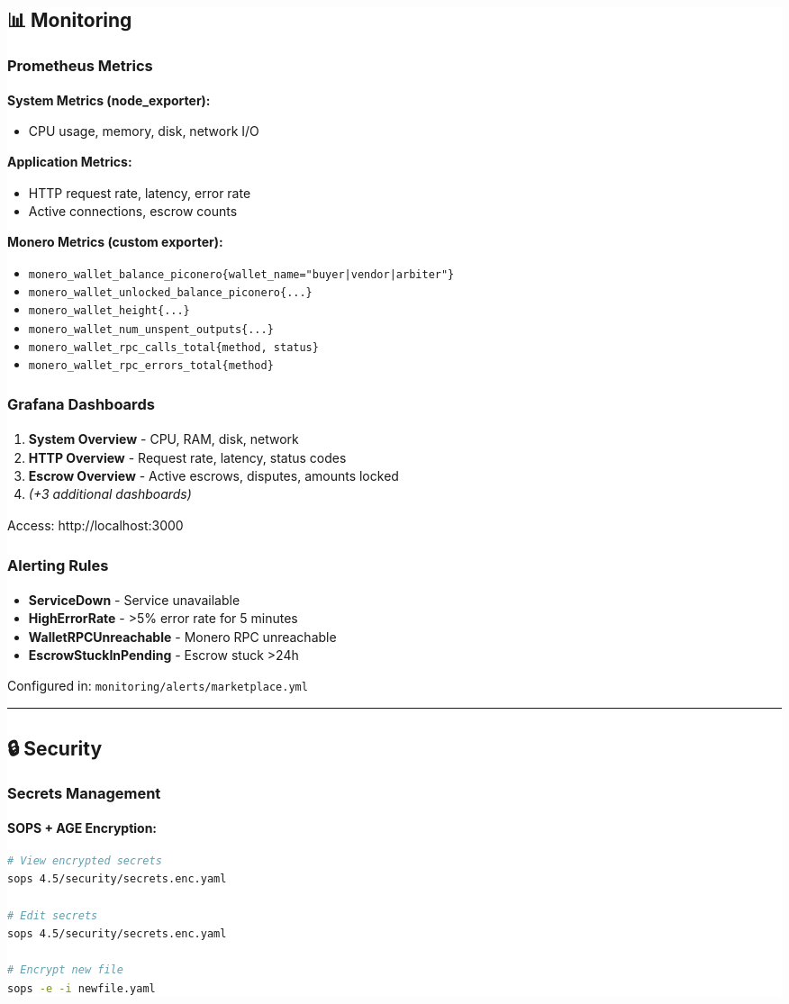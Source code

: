 
## 📊 Monitoring

### Prometheus Metrics

**System Metrics (node_exporter):**
- CPU usage, memory, disk, network I/O

**Application Metrics:**
- HTTP request rate, latency, error rate
- Active connections, escrow counts

**Monero Metrics (custom exporter):**
- `monero_wallet_balance_piconero{wallet_name="buyer|vendor|arbiter"}`
- `monero_wallet_unlocked_balance_piconero{...}`
- `monero_wallet_height{...}`
- `monero_wallet_num_unspent_outputs{...}`
- `monero_wallet_rpc_calls_total{method, status}`
- `monero_wallet_rpc_errors_total{method}`

### Grafana Dashboards

1. **System Overview** - CPU, RAM, disk, network
2. **HTTP Overview** - Request rate, latency, status codes
3. **Escrow Overview** - Active escrows, disputes, amounts locked
4. *(+3 additional dashboards)*

Access: http://localhost:3000

### Alerting Rules

- **ServiceDown** - Service unavailable
- **HighErrorRate** - >5% error rate for 5 minutes
- **WalletRPCUnreachable** - Monero RPC unreachable
- **EscrowStuckInPending** - Escrow stuck >24h

Configured in: `monitoring/alerts/marketplace.yml`

---

## 🔒 Security

### Secrets Management

**SOPS + AGE Encryption:**
```bash
# View encrypted secrets
sops 4.5/security/secrets.enc.yaml

# Edit secrets
sops 4.5/security/secrets.enc.yaml

# Encrypt new file
sops -e -i newfile.yaml
```
